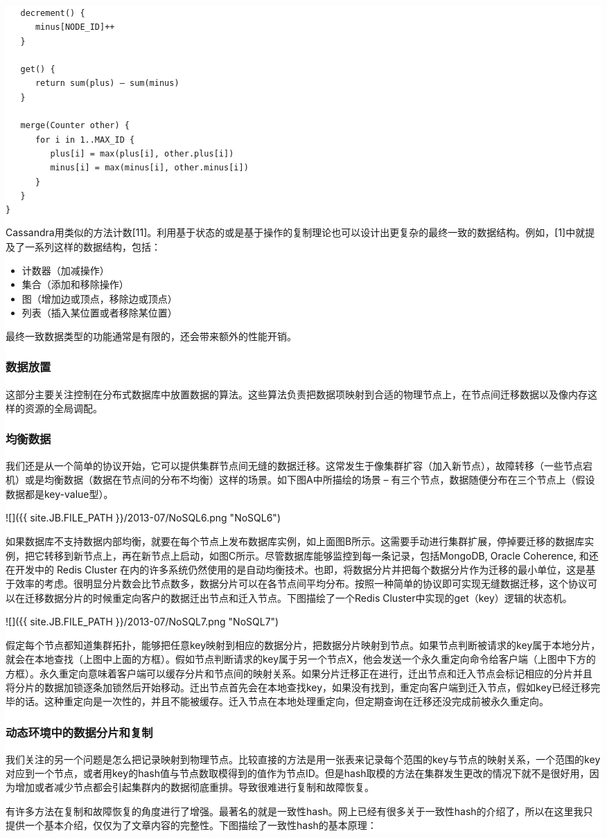       decrement() {
          minus[NODE_ID]++
       }
     
       get() {
          return sum(plus) – sum(minus)
       }
     
       merge(Counter other) {
          for i in 1..MAX_ID {
             plus[i] = max(plus[i], other.plus[i])
             minus[i] = max(minus[i], other.minus[i])
          }
       }
    }

Cassandra用类似的方法计数[11]。利用基于状态的或是基于操作的复制理论也可以设计出更复杂的最终一致的数据结构。例如，[1]中就提及了一系列这样的数据结构，包括：

-   计数器（加减操作）
-   集合（添加和移除操作）
-   图（增加边或顶点，移除边或顶点）
-   列表（插入某位置或者移除某位置）

最终一致数据类型的功能通常是有限的，还会带来额外的性能开销。

### 数据放置

这部分主要关注控制在分布式数据库中放置数据的算法。这些算法负责把数据项映射到合适的物理节点上，在节点间迁移数据以及像内存这样的资源的全局调配。

### 均衡数据

我们还是从一个简单的协议开始，它可以提供集群节点间无缝的数据迁移。这常发生于像集群扩容（加入新节点），故障转移（一些节点宕机）或是均衡数据（数据在节点间的分布不均衡）这样的场景。如下图A中所描绘的场景 – 有三个节点，数据随便分布在三个节点上（假设数据都是key-value型）。

![]({{ site.JB.FILE_PATH }}/2013-07/NoSQL6.png "NoSQL6")

如果数据库不支持数据内部均衡，就要在每个节点上发布数据库实例，如上面图B所示。这需要手动进行集群扩展，停掉要迁移的数据库实例，把它转移到新节点上，再在新节点上启动，如图C所示。尽管数据库能够监控到每一条记录，包括MongoDB, Oracle Coherence, 和还在开发中的 Redis Cluster 在内的许多系统仍然使用的是自动均衡技术。也即，将数据分片并把每个数据分片作为迁移的最小单位，这是基于效率的考虑。很明显分片数会比节点数多，数据分片可以在各节点间平均分布。按照一种简单的协议即可实现无缝数据迁移，这个协议可以在迁移数据分片的时候重定向客户的数据迁出节点和迁入节点。下图描绘了一个Redis Cluster中实现的get（key）逻辑的状态机。

![]({{ site.JB.FILE_PATH }}/2013-07/NoSQL7.png "NoSQL7")

假定每个节点都知道集群拓扑，能够把任意key映射到相应的数据分片，把数据分片映射到节点。如果节点判断被请求的key属于本地分片，就会在本地查找（上图中上面的方框）。假如节点判断请求的key属于另一个节点X，他会发送一个永久重定向命令给客户端（上图中下方的方框）。永久重定向意味着客户端可以缓存分片和节点间的映射关系。如果分片迁移正在进行，迁出节点和迁入节点会标记相应的分片并且将分片的数据加锁逐条加锁然后开始移动。迁出节点首先会在本地查找key，如果没有找到，重定向客户端到迁入节点，假如key已经迁移完毕的话。这种重定向是一次性的，并且不能被缓存。迁入节点在本地处理重定向，但定期查询在迁移还没完成前被永久重定向。

### 动态环境中的数据分片和复制

我们关注的另一个问题是怎么把记录映射到物理节点。比较直接的方法是用一张表来记录每个范围的key与节点的映射关系，一个范围的key对应到一个节点，或者用key的hash值与节点数取模得到的值作为节点ID。但是hash取模的方法在集群发生更改的情况下就不是很好用，因为增加或者减少节点都会引起集群内的数据彻底重排。导致很难进行复制和故障恢复。

有许多方法在复制和故障恢复的角度进行了增强。最著名的就是一致性hash。网上已经有很多关于一致性hash的介绍了，所以在这里我只提供一个基本介绍，仅仅为了文章内容的完整性。下图描绘了一致性hash的基本原理：
